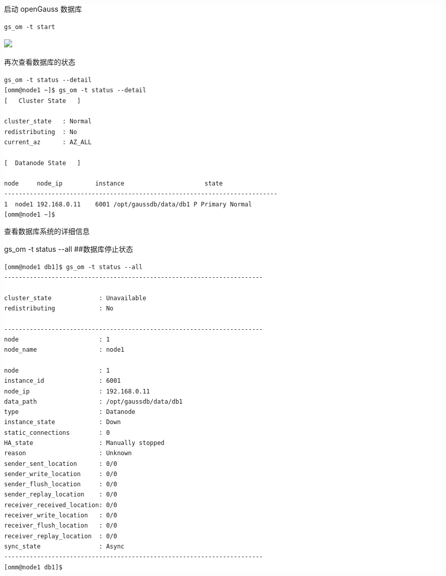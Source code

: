 
启动 openGauss 数据库

```
gs_om -t start
```

<img src='./figures/001.png'>

再次查看数据库的状态

```
gs_om -t status --detail
[omm@node1 ~]$ gs_om -t status --detail
[   Cluster State   ]

cluster_state   : Normal
redistributing  : No
current_az      : AZ_ALL

[  Datanode State   ]

node     node_ip         instance                      state
---------------------------------------------------------------------------
1  node1 192.168.0.11    6001 /opt/gaussdb/data/db1 P Primary Normal
[omm@node1 ~]$
```

查看数据库系统的详细信息

gs_om -t status --all \#\#数据库停止状态

```
[omm@node1 db1]$ gs_om -t status --all
-----------------------------------------------------------------------

cluster_state             : Unavailable
redistributing            : No

-----------------------------------------------------------------------
node                      : 1
node_name                 : node1

node                      : 1
instance_id               : 6001
node_ip                   : 192.168.0.11
data_path                 : /opt/gaussdb/data/db1
type                      : Datanode
instance_state            : Down
static_connections        : 0
HA_state                  : Manually stopped
reason                    : Unknown
sender_sent_location      : 0/0
sender_write_location     : 0/0
sender_flush_location     : 0/0
sender_replay_location    : 0/0
receiver_received_location: 0/0
receiver_write_location   : 0/0
receiver_flush_location   : 0/0
receiver_replay_location  : 0/0
sync_state                : Async
-----------------------------------------------------------------------
[omm@node1 db1]$
```
